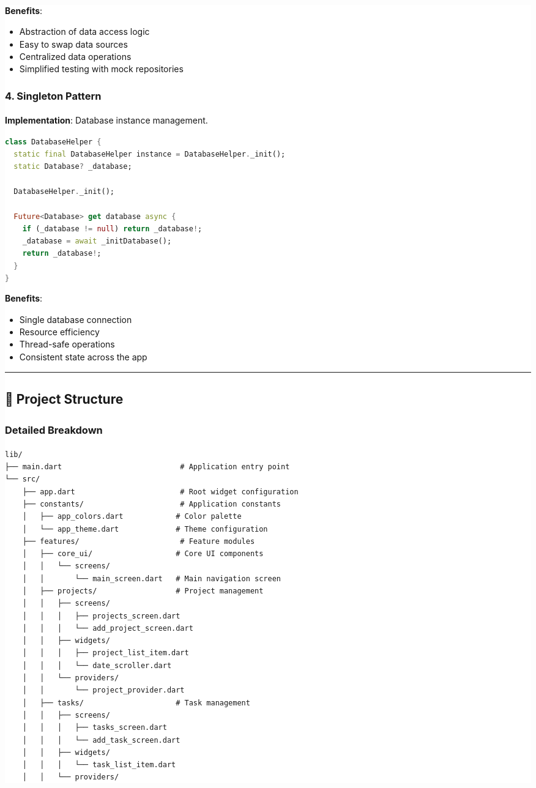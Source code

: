 **Benefits**:
- Abstraction of data access logic
- Easy to swap data sources
- Centralized data operations
- Simplified testing with mock repositories

### 4. Singleton Pattern

**Implementation**: Database instance management.

```dart
class DatabaseHelper {
  static final DatabaseHelper instance = DatabaseHelper._init();
  static Database? _database;
  
  DatabaseHelper._init();
  
  Future<Database> get database async {
    if (_database != null) return _database!;
    _database = await _initDatabase();
    return _database!;
  }
}
```

**Benefits**:
- Single database connection
- Resource efficiency
- Thread-safe operations
- Consistent state across the app

---

## 📁 Project Structure

### Detailed Breakdown

```
lib/
├── main.dart                           # Application entry point
└── src/
    ├── app.dart                        # Root widget configuration
    ├── constants/                      # Application constants
    │   ├── app_colors.dart            # Color palette
    │   └── app_theme.dart             # Theme configuration
    ├── features/                       # Feature modules
    │   ├── core_ui/                   # Core UI components
    │   │   └── screens/
    │   │       └── main_screen.dart   # Main navigation screen
    │   ├── projects/                  # Project management
    │   │   ├── screens/
    │   │   │   ├── projects_screen.dart
    │   │   │   └── add_project_screen.dart
    │   │   ├── widgets/
    │   │   │   ├── project_list_item.dart
    │   │   │   └── date_scroller.dart
    │   │   └── providers/
    │   │       └── project_provider.dart
    │   ├── tasks/                     # Task management
    │   │   ├── screens/
    │   │   │   ├── tasks_screen.dart
    │   │   │   └── add_task_screen.dart
    │   │   ├── widgets/
    │   │   │   └── task_list_item.dart
    │   │   └── providers/
```